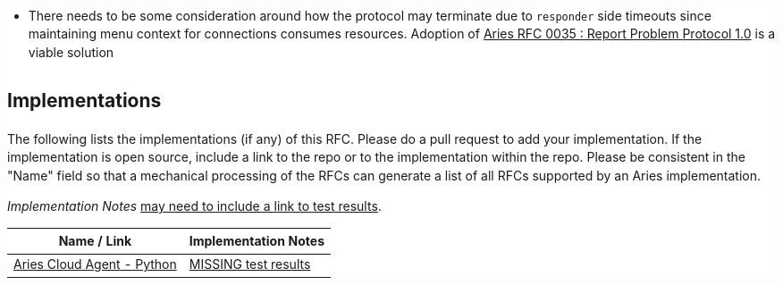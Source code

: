 - There needs to be some consideration around how the protocol may terminate due to `responder` side timeouts since maintaining menu context for connections consumes resources. Adoption of [Aries RFC 0035 : Report Problem Protocol 1.0](https://github.com/jcourt562/aries-rfcs/tree/action-menu/features/0035-report-problem)
is a viable solution

## Implementations

The following lists the implementations (if any) of this RFC. Please do a pull request to add your implementation. If the implementation is open source, include a link to the repo or to the implementation within the repo. Please be consistent in the "Name" field so that a mechanical processing of the RFCs can generate a list of all RFCs supported by an Aries implementation.

*Implementation Notes* [may need to include a link to test results](README.md#accepted).

Name / Link | Implementation Notes
--- | ---
[Aries Cloud Agent - Python](https://github.com/hyperledger/aries-cloudagent-python) | [MISSING test results](/tags.md#test-anomaly)
